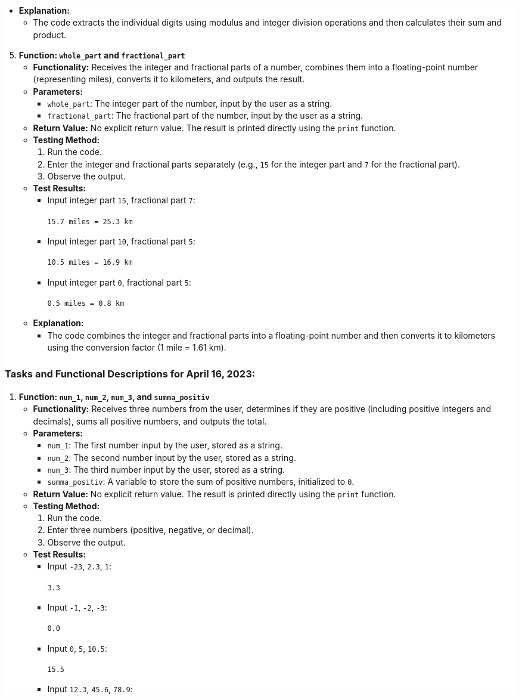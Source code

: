    - **Explanation:**
     - The code extracts the individual digits using modulus and integer division operations and then calculates their sum and product.

5. **Function: `whole_part` and `fractional_part`**
   - **Functionality:** Receives the integer and fractional parts of a number, combines them into a floating-point number (representing miles), converts it to kilometers, and outputs the result.
   - **Parameters:**
     - `whole_part`: The integer part of the number, input by the user as a string.
     - `fractional_part`: The fractional part of the number, input by the user as a string.
   - **Return Value:** No explicit return value. The result is printed directly using the `print` function.
   - **Testing Method:**
     1. Run the code.
     2. Enter the integer and fractional parts separately (e.g., `15` for the integer part and `7` for the fractional part).
     3. Observe the output.
   - **Test Results:**
     - Input integer part `15`, fractional part `7`:
       ```
       15.7 miles = 25.3 km
       ```
     - Input integer part `10`, fractional part `5`:
       ```
       10.5 miles = 16.9 km
       ```
     - Input integer part `0`, fractional part `5`:
       ```
       0.5 miles = 0.8 km
       ```
   - **Explanation:**
     - The code combines the integer and fractional parts into a floating-point number and then converts it to kilometers using the conversion factor (1 mile = 1.61 km).

### Tasks and Functional Descriptions for April 16, 2023:

1. **Function: `num_1`, `num_2`, `num_3`, and `summa_positiv`**
   - **Functionality:** Receives three numbers from the user, determines if they are positive (including positive integers and decimals), sums all positive numbers, and outputs the total.
   - **Parameters:**
     - `num_1`: The first number input by the user, stored as a string.
     - `num_2`: The second number input by the user, stored as a string.
     - `num_3`: The third number input by the user, stored as a string.
     - `summa_positiv`: A variable to store the sum of positive numbers, initialized to `0`.
   - **Return Value:** No explicit return value. The result is printed directly using the `print` function.
   - **Testing Method:**
     1. Run the code.
     2. Enter three numbers (positive, negative, or decimal).
     3. Observe the output.
   - **Test Results:**
     - Input `-23`, `2.3`, `1`:
       ```
       3.3
       ```
     - Input `-1`, `-2`, `-3`:
       ```
       0.0
       ```
     - Input `0`, `5`, `10.5`:
       ```
       15.5
       ```
     - Input `12.3`, `45.6`, `78.9`:
